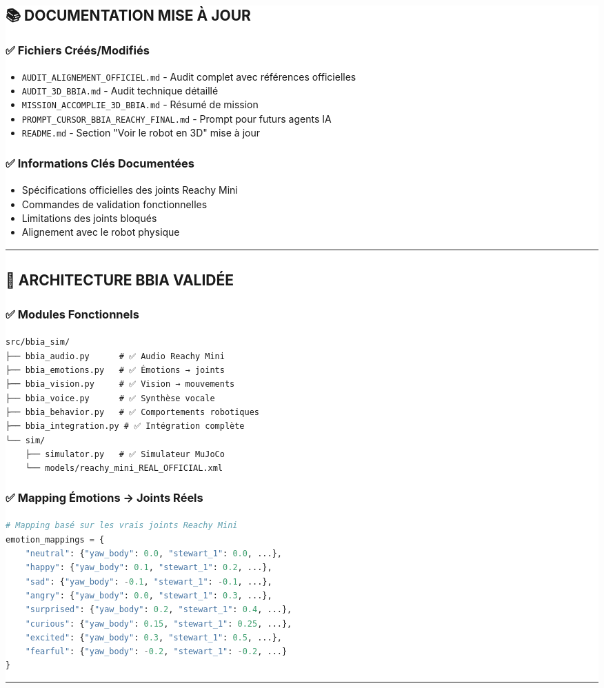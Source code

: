 
## 📚 **DOCUMENTATION MISE À JOUR**

### **✅ Fichiers Créés/Modifiés**
- `AUDIT_ALIGNEMENT_OFFICIEL.md` - Audit complet avec références officielles
- `AUDIT_3D_BBIA.md` - Audit technique détaillé
- `MISSION_ACCOMPLIE_3D_BBIA.md` - Résumé de mission
- `PROMPT_CURSOR_BBIA_REACHY_FINAL.md` - Prompt pour futurs agents IA
- `README.md` - Section "Voir le robot en 3D" mise à jour

### **✅ Informations Clés Documentées**
- Spécifications officielles des joints Reachy Mini
- Commandes de validation fonctionnelles
- Limitations des joints bloqués
- Alignement avec le robot physique

---

## 🔧 **ARCHITECTURE BBIA VALIDÉE**

### **✅ Modules Fonctionnels**
```
src/bbia_sim/
├── bbia_audio.py      # ✅ Audio Reachy Mini
├── bbia_emotions.py   # ✅ Émotions → joints
├── bbia_vision.py     # ✅ Vision → mouvements
├── bbia_voice.py      # ✅ Synthèse vocale
├── bbia_behavior.py   # ✅ Comportements robotiques
├── bbia_integration.py # ✅ Intégration complète
└── sim/
    ├── simulator.py   # ✅ Simulateur MuJoCo
    └── models/reachy_mini_REAL_OFFICIAL.xml
```

### **✅ Mapping Émotions → Joints Réels**
```python
# Mapping basé sur les vrais joints Reachy Mini
emotion_mappings = {
    "neutral": {"yaw_body": 0.0, "stewart_1": 0.0, ...},
    "happy": {"yaw_body": 0.1, "stewart_1": 0.2, ...},
    "sad": {"yaw_body": -0.1, "stewart_1": -0.1, ...},
    "angry": {"yaw_body": 0.0, "stewart_1": 0.3, ...},
    "surprised": {"yaw_body": 0.2, "stewart_1": 0.4, ...},
    "curious": {"yaw_body": 0.15, "stewart_1": 0.25, ...},
    "excited": {"yaw_body": 0.3, "stewart_1": 0.5, ...},
    "fearful": {"yaw_body": -0.2, "stewart_1": -0.2, ...}
}
```

---
